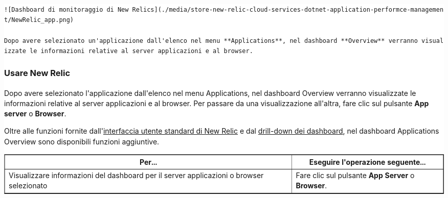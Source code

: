 	![Dashboard di monitoraggio di New Relics](./media/store-new-relic-cloud-services-dotnet-application-performce-management/NewRelic_app.png)

	Dopo avere selezionato un'applicazione dall'elenco nel menu **Applications**, nel dashboard **Overview** verranno visualizzate le informazioni relative al server applicazioni e al browser.

### <a id="using-new-relic"></a>Usare New Relic

Dopo avere selezionato l'applicazione dall'elenco nel menu Applications, nel dashboard Overview verranno visualizzate le informazioni relative al server applicazioni e al browser. Per passare da una visualizzazione all'altra, fare clic sul pulsante **App server** o **Browser**.

Oltre alle funzioni fornite dall'<a href="https://newrelic.com/docs/site/the-new-relic-ui#functions">interfaccia utente standard di New Relic</a> e dal <a href="https://newrelic.com/docs/site/the-new-relic-ui#drilldown">drill-down dei dashboard</a>, nel dashboard Applications Overview sono disponibili funzioni aggiuntive.

<table border="1">
  <thead>
    <tr>
      <th><b>Per...</b></th>
      <th><b>Eseguire l'operazione seguente...</b></th>
    </tr>
  </thead>
  <tbody>
    <tr>
       <td>Visualizzare informazioni del dashboard per il server applicazioni o browser selezionato</td>
       <td>Fare clic sul pulsante <b>App Server</b> o <b>Browser</b>.</td>
    </tr>
     <tr>